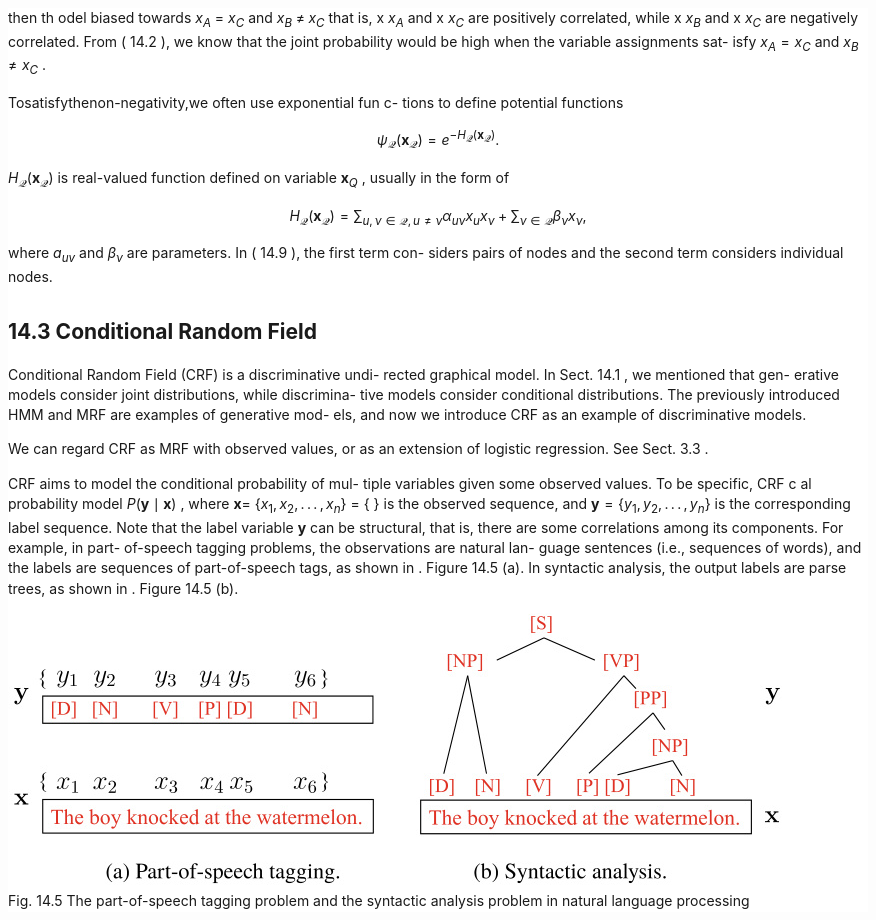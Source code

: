 then th odel  biased towards    $x_{A}~=~x_{C}$   and    $x_{B}\;\neq\;x_{C}$  that is,  x  $x_{A}$   and  x  $x_{C}$   are positively correlated, while  x  $x_{B}$   and  x  $x_{C}$  are negatively correlated. From ( 14.2 ), we know that the joint probability would be high when the variable assignments sat- isfy  $x_{A}=x_{C}$   and  $x_{B}\neq x_{C}$  .  

Tosatisfythenon-negativity,we often use exponential fun c- tions to define potential functions  

$$
\psi_{\mathscr{Q}}(\mathbf{x}_{\mathscr{Q}})=e^{-H_{\mathscr{Q}}(\mathbf{x}_{\mathscr{Q}})}.
$$  

$H_{\mathcal{Q}}(\mathbf{x}_{\mathcal{Q}})$   is real-valued function defined on variable  $\mathbf{x}_{Q}$  , usually in the form of  

$$
H_{\mathcal{Q}}(\mathbf{x}_{\mathcal{Q}})=\sum_{u,\nu\in\mathcal{Q},u\neq\nu}\alpha_{u\nu}x_{u}x_{\nu}+\sum_{\nu\in\mathcal{Q}}\beta_{\nu}x_{\nu},
$$  

where    $a_{u v}$   and  $\beta_{\nu}$   are parameters. In ( 14.9 ), the first term con- siders pairs of nodes and the second term considers individual nodes.  

## 14.3  Conditional Random Field  

Conditional Random Field (CRF) is a discriminative undi- rected graphical model. In Sect.  14.1 , we mentioned that gen- erative models consider joint distributions, while discrimina- tive models consider conditional distributions. The previously introduced HMM and MRF are examples of generative mod- els, and now we introduce CRF as an example of discriminative models.  

We can regard CRF as MRF with observed values, or as an extension of logistic regression. See Sect.  3.3 .  

CRF aims to model the conditional probability of mul- tiple variables given some observed values. To be specific, CRF c al probability model    $P(\mathbf{y}\mid\mathbf{x})$  , where  $\textbf{x}=~\{x_{1},x_{2},.\,.\,.\,,x_{n}\}$   = { }  is the observed sequence, and  $\mathbf{y}=\{y_{1},y_{2},.\,.\,.\,,y_{n}\}$   is the corresponding label sequence. Note that the label variable  $\mathbf{y}$   can be structural, that is, there are some correlations among its components. For example, in part- of-speech tagging problems, the observations are natural lan- guage sentences (i.e., sequences of words), and the labels are sequences of part-of-speech tags, as shown in  .  Figure 14.5 (a). In syntactic analysis, the output labels are parse trees, as shown in  .  Figure 14.5 (b).  

![](images/dc13fe7e138f73a3d6cb560cfccf8eb533afcb7b5b7be426fdb2ab95465cbbe0.jpg)  
Fig. 14.5 The part-of-speech tagging problem and the syntactic analysis problem in natural language processing  
